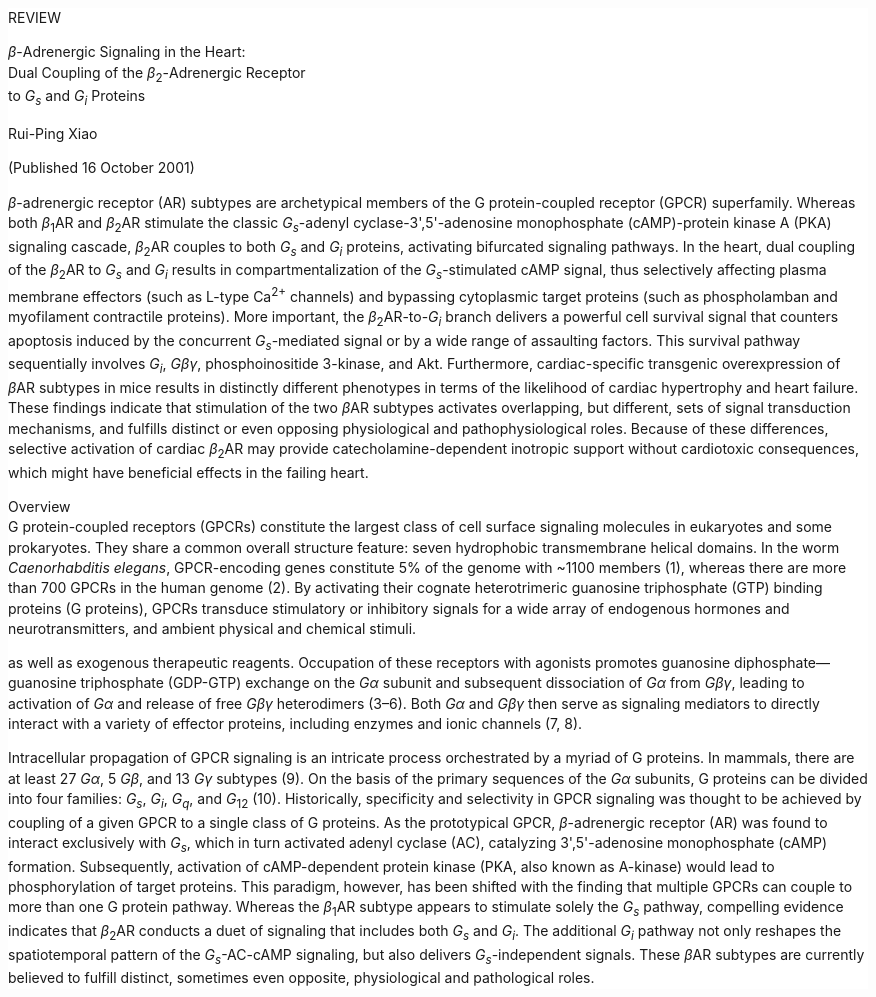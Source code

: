 
REVIEW

$\beta$-Adrenergic Signaling in the Heart:  
Dual Coupling of the $\beta_{2}$-Adrenergic Receptor  
to $G_{s}$ and $G_{i}$ Proteins  

Rui-Ping Xiao  

(Published 16 October 2001)  

$\beta$-adrenergic receptor (AR) subtypes are archetypical members of the G protein-coupled receptor (GPCR) superfamily. Whereas both $\beta_{1}$AR and $\beta_{2}$AR stimulate the classic $G_{s}$-adenyl cyclase-3',5'-adenosine monophosphate (cAMP)-protein kinase A (PKA) signaling cascade, $\beta_{2}$AR couples to both $G_{s}$ and $G_{i}$ proteins, activating bifurcated signaling pathways. In the heart, dual coupling of the $\beta_{2}$AR to $G_{s}$ and $G_{i}$ results in compartmentalization of the $G_{s}$-stimulated cAMP signal, thus selectively affecting plasma membrane effectors (such as L-type Ca$^{2+}$ channels) and bypassing cytoplasmic target proteins (such as phospholamban and myofilament contractile proteins). More important, the $\beta_{2}$AR-to-$G_{i}$ branch delivers a powerful cell survival signal that counters apoptosis induced by the concurrent $G_{s}$-mediated signal or by a wide range of assaulting factors. This survival pathway sequentially involves $G_{i}$, $G\beta\gamma$, phosphoinositide 3-kinase, and Akt. Furthermore, cardiac-specific transgenic overexpression of $\beta$AR subtypes in mice results in distinctly different phenotypes in terms of the likelihood of cardiac hypertrophy and heart failure. These findings indicate that stimulation of the two $\beta$AR subtypes activates overlapping, but different, sets of signal transduction mechanisms, and fulfills distinct or even opposing physiological and pathophysiological roles. Because of these differences, selective activation of cardiac $\beta_{2}$AR may provide catecholamine-dependent inotropic support without cardiotoxic consequences, which might have beneficial effects in the failing heart.

Overview  
G protein-coupled receptors (GPCRs) constitute the largest class of cell surface signaling molecules in eukaryotes and some prokaryotes. They share a common overall structure feature: seven hydrophobic transmembrane helical domains. In the worm *Caenorhabditis elegans*, GPCR-encoding genes constitute 5% of the genome with ~1100 members (1), whereas there are more than 700 GPCRs in the human genome (2). By activating their cognate heterotrimeric guanosine triphosphate (GTP) binding proteins (G proteins), GPCRs transduce stimulatory or inhibitory signals for a wide array of endogenous hormones and neurotransmitters, and ambient physical and chemical stimuli.

as well as exogenous therapeutic reagents. Occupation of these receptors with agonists promotes guanosine diphosphate—guanosine triphosphate (GDP-GTP) exchange on the $G\alpha$ subunit and subsequent dissociation of $G\alpha$ from $G\beta\gamma$, leading to activation of $G\alpha$ and release of free $G\beta\gamma$ heterodimers (3–6). Both $G\alpha$ and $G\beta\gamma$ then serve as signaling mediators to directly interact with a variety of effector proteins, including enzymes and ionic channels (7, 8).

Intracellular propagation of GPCR signaling is an intricate process orchestrated by a myriad of G proteins. In mammals, there are at least 27 $G\alpha$, 5 $G\beta$, and 13 $G\gamma$ subtypes (9). On the basis of the primary sequences of the $G\alpha$ subunits, G proteins can be divided into four families: $G_{s}$, $G_{i}$, $G_{q}$, and $G_{12}$ (10). Historically, specificity and selectivity in GPCR signaling was thought to be achieved by coupling of a given GPCR to a single class of G proteins. As the prototypical GPCR, $\beta$-adrenergic receptor (AR) was found to interact exclusively with $G_{s}$, which in turn activated adenyl cyclase (AC), catalyzing 3',5'-adenosine monophosphate (cAMP) formation. Subsequently, activation of cAMP-dependent protein kinase (PKA, also known as A-kinase) would lead to phosphorylation of target proteins. This paradigm, however, has been shifted with the finding that multiple GPCRs can couple to more than one G protein pathway. Whereas the $\beta_{1}$AR subtype appears to stimulate solely the $G_{s}$ pathway, compelling evidence indicates that $\beta_{2}$AR conducts a duet of signaling that includes both $G_{s}$ and $G_{i}$. The additional $G_{i}$ pathway not only reshapes the spatiotemporal pattern of the $G_{s}$-AC-cAMP signaling, but also delivers $G_{s}$-independent signals. These $\beta$AR subtypes are currently believed to fulfill distinct, sometimes even opposite, physiological and pathological roles.
